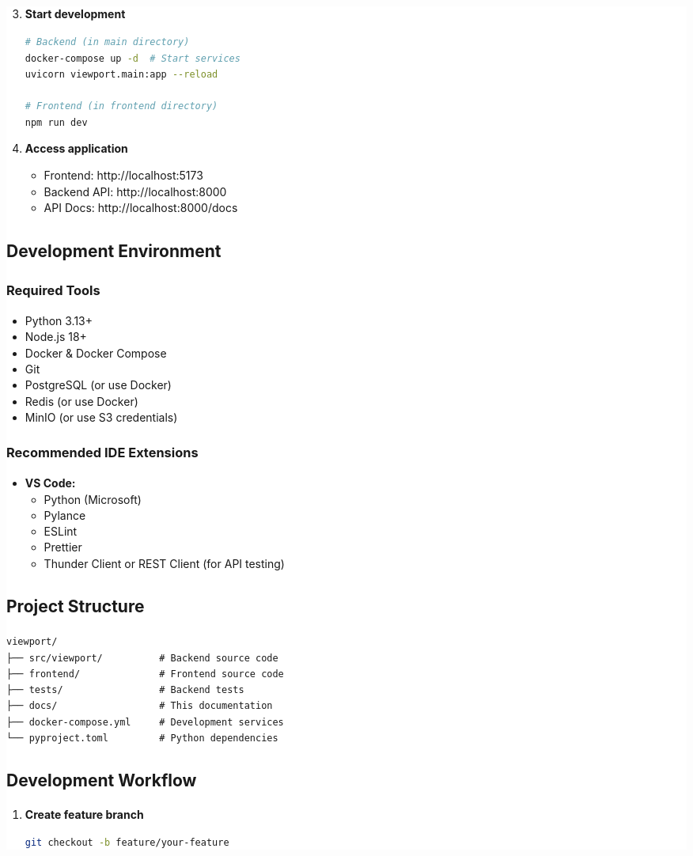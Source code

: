 3. **Start development**
   ```bash
   # Backend (in main directory)
   docker-compose up -d  # Start services
   uvicorn viewport.main:app --reload
   
   # Frontend (in frontend directory)
   npm run dev
   ```

4. **Access application**
   - Frontend: http://localhost:5173
   - Backend API: http://localhost:8000
   - API Docs: http://localhost:8000/docs

## Development Environment

### Required Tools
- Python 3.13+
- Node.js 18+
- Docker & Docker Compose
- Git
- PostgreSQL (or use Docker)
- Redis (or use Docker)
- MinIO (or use S3 credentials)

### Recommended IDE Extensions
- **VS Code:**
  - Python (Microsoft)
  - Pylance
  - ESLint
  - Prettier
  - Thunder Client or REST Client (for API testing)

## Project Structure

```
viewport/
├── src/viewport/          # Backend source code
├── frontend/              # Frontend source code
├── tests/                 # Backend tests
├── docs/                  # This documentation
├── docker-compose.yml     # Development services
└── pyproject.toml         # Python dependencies
```

## Development Workflow

1. **Create feature branch**
   ```bash
   git checkout -b feature/your-feature
   ```
